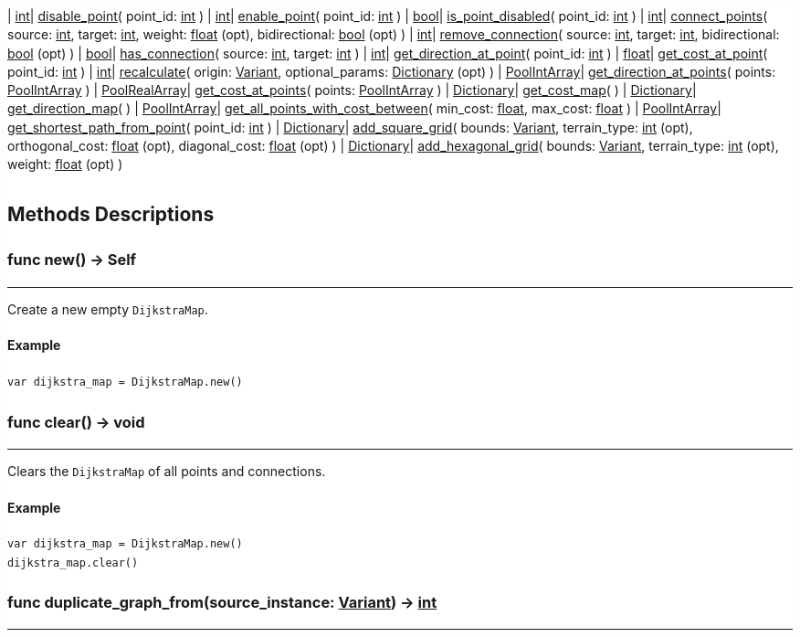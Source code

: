 | [int]| [disable_point](#func-disable_point "disable_point")( point_id: [int] )
| [int]| [enable_point](#func-enable_point "enable_point")( point_id: [int] )
| [bool]| [is_point_disabled](#func-is_point_disabled "is_point_disabled")( point_id: [int] )
| [int]| [connect_points](#func-connect_points "connect_points")( source: [int], target: [int], weight: [float] (opt), bidirectional: [bool] (opt) )
| [int]| [remove_connection](#func-remove_connection "remove_connection")( source: [int], target: [int], bidirectional: [bool] (opt) )
| [bool]| [has_connection](#func-has_connection "has_connection")( source: [int], target: [int] )
| [int]| [get_direction_at_point](#func-get_direction_at_point "get_direction_at_point")( point_id: [int] )
| [float]| [get_cost_at_point](#func-get_cost_at_point "get_cost_at_point")( point_id: [int] )
| [int]| [recalculate](#func-recalculate "recalculate")( origin: [Variant], optional_params: [Dictionary] (opt) )
| [PoolIntArray]| [get_direction_at_points](#func-get_direction_at_points "get_direction_at_points")( points: [PoolIntArray] )
| [PoolRealArray]| [get_cost_at_points](#func-get_cost_at_points "get_cost_at_points")( points: [PoolIntArray] )
| [Dictionary]| [get_cost_map](#func-get_cost_map "get_cost_map")(  )
| [Dictionary]| [get_direction_map](#func-get_direction_map "get_direction_map")(  )
| [PoolIntArray]| [get_all_points_with_cost_between](#func-get_all_points_with_cost_between "get_all_points_with_cost_between")( min_cost: [float], max_cost: [float] )
| [PoolIntArray]| [get_shortest_path_from_point](#func-get_shortest_path_from_point "get_shortest_path_from_point")( point_id: [int] )
| [Dictionary]| [add_square_grid](#func-add_square_grid "add_square_grid")( bounds: [Variant], terrain_type: [int] (opt), orthogonal_cost: [float] (opt), diagonal_cost: [float] (opt) )
| [Dictionary]| [add_hexagonal_grid](#func-add_hexagonal_grid "add_hexagonal_grid")( bounds: [Variant], terrain_type: [int] (opt), weight: [float] (opt) )

## Methods Descriptions
### <a id="func-new"></a>func new() -> Self
________


Create a new empty `DijkstraMap`.
#### Example
```gdscript
var dijkstra_map = DijkstraMap.new()
```
### <a id="func-clear"></a>func clear() -> void
________


Clears the `DijkstraMap` of all points and connections.
#### Example
```gdscript
var dijkstra_map = DijkstraMap.new()
dijkstra_map.clear()
```
### <a id="func-duplicate_graph_from"></a>func duplicate_graph_from(source_instance: [Variant]) -> [int]
________


[AStar]: https://docs.godotengine.org/en/stable/classes/class_astar.html
[Array]: https://docs.godotengine.org/en/stable/classes/class_array.html
[Dictionary]: https://docs.godotengine.org/en/stable/classes/class_dictionary.html
[FAILED]: https://docs.godotengine.org/en/stable/classes/class_@globalscope.html#enum-globalscope-error
[INF]: https://docs.godotengine.org/en/stable/classes/class_@gdscript.html#constants
[Int32Array]: https://docs.godotengine.org/en/stable/classes/class_poolintarray.html
[NAN]: https://docs.godotengine.org/en/stable/classes/class_@gdscript.html#constants
[OK]: https://docs.godotengine.org/en/stable/classes/class_@globalscope.html#enum-globalscope-error
[PoolIntArray]: https://docs.godotengine.org/en/stable/classes/class_poolintarray.html
[PoolRealArray]: https://docs.godotengine.org/en/stable/classes/class_poolrealarray.html
[Rect2]: https://docs.godotengine.org/en/stable/classes/class_rect2.html
[Reference]: https://docs.godotengine.org/en/stable/classes/class_reference.html
[Transform2D]: https://docs.godotengine.org/en/stable/classes/class_transform2d.html
[Variant]: https://docs.godotengine.org/en/stable/classes/class_variant.html
[Vector2]: https://docs.godotengine.org/en/stable/classes/class_vector2.html
[array]: https://docs.godotengine.org/en/stable/classes/class_poolintarray.html
[bool]: https://docs.godotengine.org/en/stable/classes/class_bool.html
[false]: https://docs.godotengine.org/en/stable/classes/class_bool.html
[float]: https://docs.godotengine.org/en/stable/classes/class_float.html
[int]: https://docs.godotengine.org/en/stable/classes/class_int.html
[true]: https://docs.godotengine.org/en/stable/classes/class_bool.html